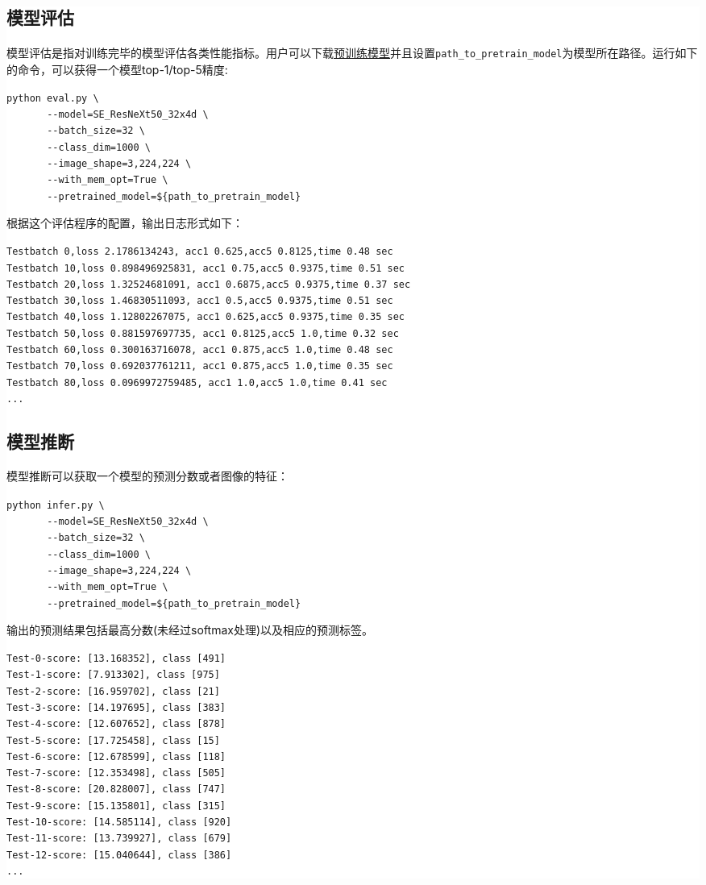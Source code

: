 ## 模型评估
模型评估是指对训练完毕的模型评估各类性能指标。用户可以下载[预训练模型](#supported-models)并且设置```path_to_pretrain_model```为模型所在路径。运行如下的命令，可以获得一个模型top-1/top-5精度:
```
python eval.py \
       --model=SE_ResNeXt50_32x4d \
       --batch_size=32 \
       --class_dim=1000 \
       --image_shape=3,224,224 \
       --with_mem_opt=True \
       --pretrained_model=${path_to_pretrain_model}
```

根据这个评估程序的配置，输出日志形式如下：
```
Testbatch 0,loss 2.1786134243, acc1 0.625,acc5 0.8125,time 0.48 sec
Testbatch 10,loss 0.898496925831, acc1 0.75,acc5 0.9375,time 0.51 sec
Testbatch 20,loss 1.32524681091, acc1 0.6875,acc5 0.9375,time 0.37 sec
Testbatch 30,loss 1.46830511093, acc1 0.5,acc5 0.9375,time 0.51 sec
Testbatch 40,loss 1.12802267075, acc1 0.625,acc5 0.9375,time 0.35 sec
Testbatch 50,loss 0.881597697735, acc1 0.8125,acc5 1.0,time 0.32 sec
Testbatch 60,loss 0.300163716078, acc1 0.875,acc5 1.0,time 0.48 sec
Testbatch 70,loss 0.692037761211, acc1 0.875,acc5 1.0,time 0.35 sec
Testbatch 80,loss 0.0969972759485, acc1 1.0,acc5 1.0,time 0.41 sec
...
```


## 模型推断
模型推断可以获取一个模型的预测分数或者图像的特征：
```
python infer.py \
       --model=SE_ResNeXt50_32x4d \
       --batch_size=32 \
       --class_dim=1000 \
       --image_shape=3,224,224 \
       --with_mem_opt=True \
       --pretrained_model=${path_to_pretrain_model}
```
输出的预测结果包括最高分数(未经过softmax处理)以及相应的预测标签。
```
Test-0-score: [13.168352], class [491]
Test-1-score: [7.913302], class [975]
Test-2-score: [16.959702], class [21]
Test-3-score: [14.197695], class [383]
Test-4-score: [12.607652], class [878]
Test-5-score: [17.725458], class [15]
Test-6-score: [12.678599], class [118]
Test-7-score: [12.353498], class [505]
Test-8-score: [20.828007], class [747]
Test-9-score: [15.135801], class [315]
Test-10-score: [14.585114], class [920]
Test-11-score: [13.739927], class [679]
Test-12-score: [15.040644], class [386]
...
```
